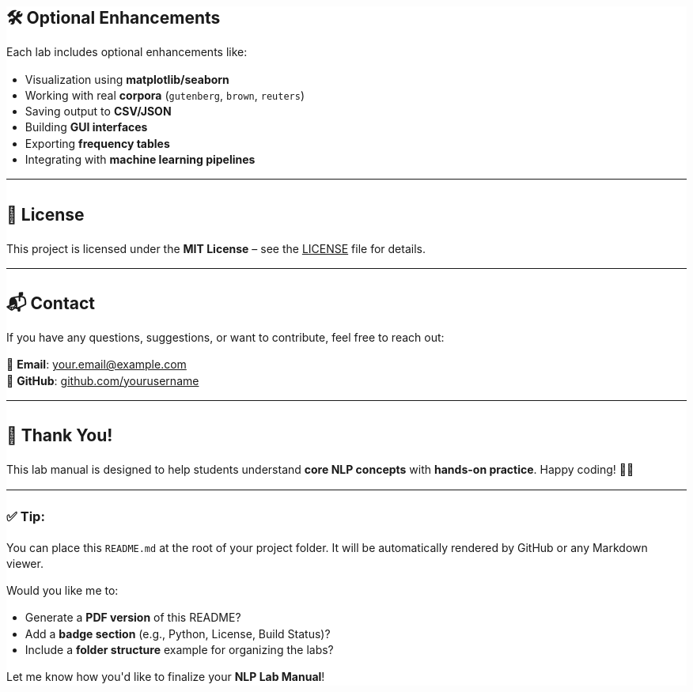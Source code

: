 
## 🛠️ Optional Enhancements

Each lab includes optional enhancements like:
- Visualization using **matplotlib/seaborn**
- Working with real **corpora** (`gutenberg`, `brown`, `reuters`)
- Saving output to **CSV/JSON**
- Building **GUI interfaces**
- Exporting **frequency tables**
- Integrating with **machine learning pipelines**

---

## 📄 License

This project is licensed under the **MIT License** – see the [LICENSE](LICENSE) file for details.

---

## 📬 Contact

If you have any questions, suggestions, or want to contribute, feel free to reach out:

📧 **Email**: your.email@example.com  
🐙 **GitHub**: [github.com/yourusername](https://github.com/yourusername)

---

## 🙌 Thank You!

This lab manual is designed to help students understand **core NLP concepts** with **hands-on practice**. Happy coding! 🧑‍💻

---

### ✅ Tip:
You can place this `README.md` at the root of your project folder. It will be automatically rendered by GitHub or any Markdown viewer.

Would you like me to:
- Generate a **PDF version** of this README?
- Add a **badge section** (e.g., Python, License, Build Status)?
- Include a **folder structure** example for organizing the labs?

Let me know how you'd like to finalize your **NLP Lab Manual**!
